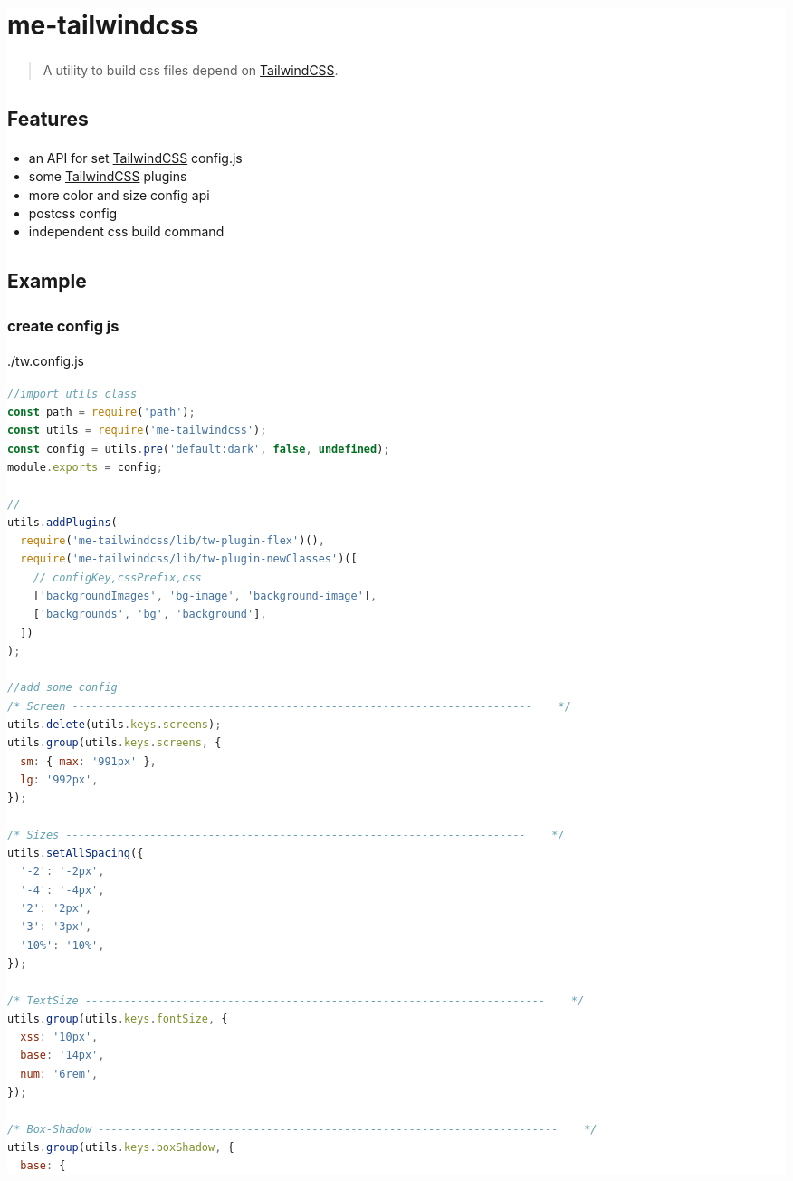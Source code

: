 # me-tailwindcss

> A utility to build css files depend on [TailwindCSS](https://tailwindcss.com/).

## Features

- an API for set [TailwindCSS](https://tailwindcss.com/) config.js
- some [TailwindCSS](https://tailwindcss.com/) plugins
- more color and size config api
- postcss config
- independent css build command

## Example

### create config js

./tw.config.js

```js
//import utils class
const path = require('path');
const utils = require('me-tailwindcss');
const config = utils.pre('default:dark', false, undefined);
module.exports = config;

//
utils.addPlugins(
  require('me-tailwindcss/lib/tw-plugin-flex')(),
  require('me-tailwindcss/lib/tw-plugin-newClasses')([
    // configKey,cssPrefix,css
    ['backgroundImages', 'bg-image', 'background-image'],
    ['backgrounds', 'bg', 'background'],
  ])
);

//add some config
/* Screen -----------------------------------------------------------------------    */
utils.delete(utils.keys.screens);
utils.group(utils.keys.screens, {
  sm: { max: '991px' },
  lg: '992px',
});

/* Sizes -----------------------------------------------------------------------    */
utils.setAllSpacing({
  '-2': '-2px',
  '-4': '-4px',
  '2': '2px',
  '3': '3px',
  '10%': '10%',
});

/* TextSize -----------------------------------------------------------------------    */
utils.group(utils.keys.fontSize, {
  xss: '10px',
  base: '14px',
  num: '6rem',
});

/* Box-Shadow -----------------------------------------------------------------------    */
utils.group(utils.keys.boxShadow, {
  base: {
```